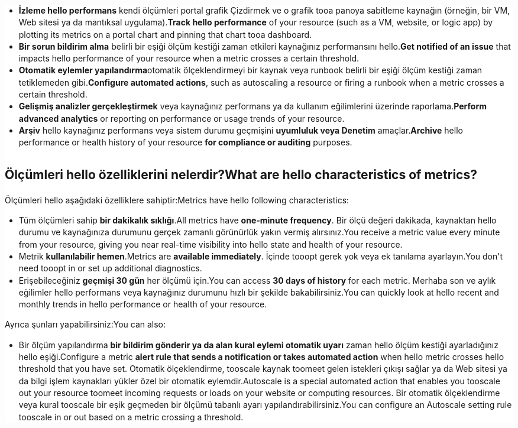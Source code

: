 * <span data-ttu-id="e56b6-111">**İzleme hello performans** kendi ölçümleri portal grafik Çizdirmek ve o grafik tooa panoya sabitleme kaynağın (örneğin, bir VM, Web sitesi ya da mantıksal uygulama).</span><span class="sxs-lookup"><span data-stu-id="e56b6-111">**Track hello performance** of your resource (such as a VM, website, or logic app) by plotting its metrics on a portal chart and pinning that chart tooa dashboard.</span></span>
* <span data-ttu-id="e56b6-112">**Bir sorun bildirim alma** belirli bir eşiği ölçüm kestiği zaman etkileri kaynağınız performansını hello.</span><span class="sxs-lookup"><span data-stu-id="e56b6-112">**Get notified of an issue** that impacts hello performance of your resource when a metric crosses a certain threshold.</span></span>
* <span data-ttu-id="e56b6-113">**Otomatik eylemler yapılandırma**otomatik ölçeklendirmeyi bir kaynak veya runbook belirli bir eşiği ölçüm kestiği zaman tetiklemeden gibi.</span><span class="sxs-lookup"><span data-stu-id="e56b6-113">**Configure automated actions**, such as autoscaling a resource or firing a runbook when a metric crosses a certain threshold.</span></span>
* <span data-ttu-id="e56b6-114">**Gelişmiş analizler gerçekleştirmek** veya kaynağınız performans ya da kullanım eğilimlerini üzerinde raporlama.</span><span class="sxs-lookup"><span data-stu-id="e56b6-114">**Perform advanced analytics** or reporting on performance or usage trends of your resource.</span></span>
* <span data-ttu-id="e56b6-115">**Arşiv** hello kaynağınız performans veya sistem durumu geçmişini **uyumluluk veya Denetim** amaçlar.</span><span class="sxs-lookup"><span data-stu-id="e56b6-115">**Archive** hello performance or health history of your resource **for compliance or auditing** purposes.</span></span>

## <a name="what-are-hello-characteristics-of-metrics"></a><span data-ttu-id="e56b6-116">Ölçümleri hello özelliklerini nelerdir?</span><span class="sxs-lookup"><span data-stu-id="e56b6-116">What are hello characteristics of metrics?</span></span>
<span data-ttu-id="e56b6-117">Ölçümleri hello aşağıdaki özelliklere sahiptir:</span><span class="sxs-lookup"><span data-stu-id="e56b6-117">Metrics have hello following characteristics:</span></span>

* <span data-ttu-id="e56b6-118">Tüm ölçümleri sahip **bir dakikalık sıklığı**.</span><span class="sxs-lookup"><span data-stu-id="e56b6-118">All metrics have **one-minute frequency**.</span></span> <span data-ttu-id="e56b6-119">Bir ölçü değeri dakikada, kaynaktan hello durumu ve kaynağınıza durumunu gerçek zamanlı görünürlük yakın vermiş alırsınız.</span><span class="sxs-lookup"><span data-stu-id="e56b6-119">You receive a metric value every minute from your resource, giving you near real-time visibility into hello state and health of your resource.</span></span>
* <span data-ttu-id="e56b6-120">Metrik **kullanılabilir hemen**.</span><span class="sxs-lookup"><span data-stu-id="e56b6-120">Metrics are **available immediately**.</span></span> <span data-ttu-id="e56b6-121">İçinde tooopt gerek yok veya ek tanılama ayarlayın.</span><span class="sxs-lookup"><span data-stu-id="e56b6-121">You don't need tooopt in or set up additional diagnostics.</span></span>
* <span data-ttu-id="e56b6-122">Erişebileceğiniz **geçmişi 30 gün** her ölçümü için.</span><span class="sxs-lookup"><span data-stu-id="e56b6-122">You can access **30 days of history** for each metric.</span></span> <span data-ttu-id="e56b6-123">Merhaba son ve aylık eğilimler hello performans veya kaynağınız durumunu hızlı bir şekilde bakabilirsiniz.</span><span class="sxs-lookup"><span data-stu-id="e56b6-123">You can quickly look at hello recent and monthly trends in hello performance or health of your resource.</span></span>

<span data-ttu-id="e56b6-124">Ayrıca şunları yapabilirsiniz:</span><span class="sxs-lookup"><span data-stu-id="e56b6-124">You can also:</span></span>

* <span data-ttu-id="e56b6-125">Bir ölçüm yapılandırma **bir bildirim gönderir ya da alan kural eylemi otomatik uyarı** zaman hello ölçüm kestiği ayarladığınız hello eşiği.</span><span class="sxs-lookup"><span data-stu-id="e56b6-125">Configure a metric **alert rule that sends a notification or takes automated action** when hello metric crosses hello threshold that you have set.</span></span> <span data-ttu-id="e56b6-126">Otomatik ölçeklendirme, tooscale kaynak toomeet gelen istekleri çıkışı sağlar ya da Web sitesi ya da bilgi işlem kaynakları yükler özel bir otomatik eylemdir.</span><span class="sxs-lookup"><span data-stu-id="e56b6-126">Autoscale is a special automated action that enables you tooscale out your resource toomeet incoming requests or loads on your website or computing resources.</span></span> <span data-ttu-id="e56b6-127">Bir otomatik ölçeklendirme veya kural tooscale bir eşik geçmeden bir ölçümü tabanlı ayarı yapılandırabilirsiniz.</span><span class="sxs-lookup"><span data-stu-id="e56b6-127">You can configure an Autoscale setting rule tooscale in or out based on a metric crossing a threshold.</span></span>
